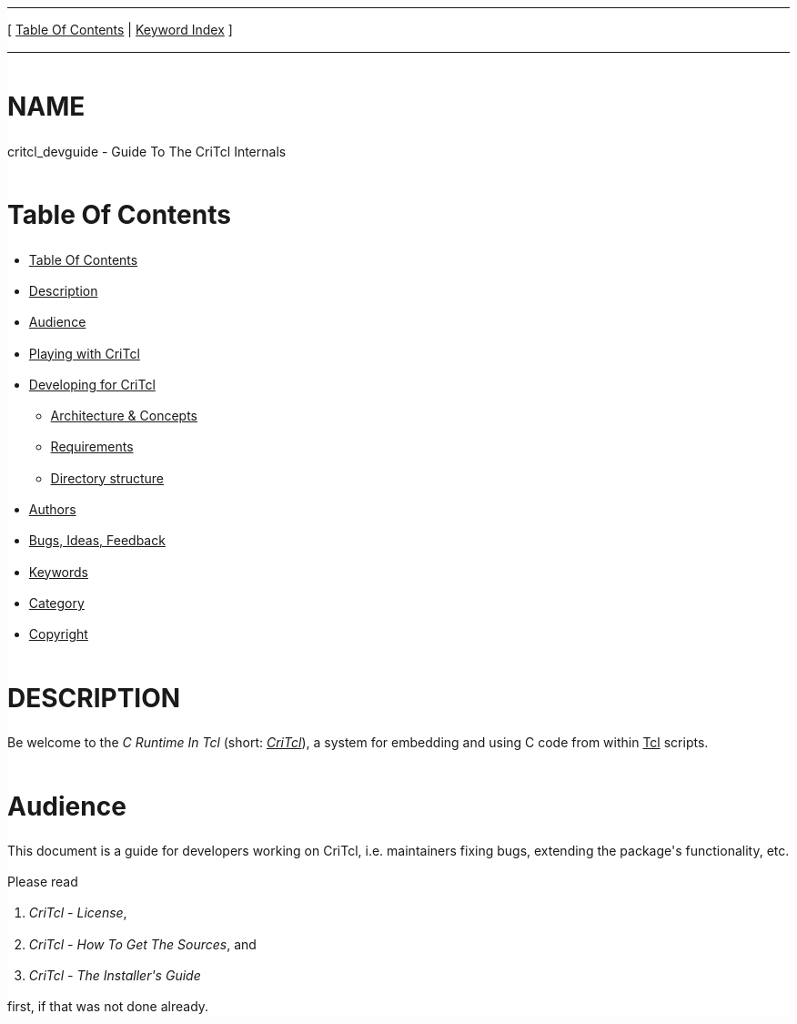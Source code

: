 
[//000000001]: # (critcl\_devguide \- C Runtime In Tcl \(CriTcl\))
[//000000002]: # (Generated from file 'critcl\_devguide\.man' by tcllib/doctools with format 'markdown')
[//000000003]: # (Copyright &copy; Jean\-Claude Wippler)
[//000000004]: # (Copyright &copy; Steve Landers)
[//000000005]: # (Copyright &copy; 2011\-2024 Andreas Kupries)
[//000000006]: # (critcl\_devguide\(n\) 3\.2\.1 doc "C Runtime In Tcl \(CriTcl\)")

<hr> [ <a href="../toc.md">Table Of Contents</a> &#124; <a
href="../index.md">Keyword Index</a> ] <hr>

# NAME

critcl\_devguide \- Guide To The CriTcl Internals

# <a name='toc'></a>Table Of Contents

  - [Table Of Contents](#toc)

  - [Description](#section1)

  - [Audience](#section2)

  - [Playing with CriTcl](#section3)

  - [Developing for CriTcl](#section4)

      - [Architecture & Concepts](#subsection1)

      - [Requirements](#subsection2)

      - [Directory structure](#subsection3)

  - [Authors](#section5)

  - [Bugs, Ideas, Feedback](#section6)

  - [Keywords](#keywords)

  - [Category](#category)

  - [Copyright](#copyright)

# <a name='description'></a>DESCRIPTION

Be welcome to the *C Runtime In Tcl* \(short: *[CriTcl](critcl\.md)*\), a
system for embedding and using C code from within
[Tcl](http://core\.tcl\-lang\.org/tcl) scripts\.

# <a name='section2'></a>Audience

This document is a guide for developers working on CriTcl, i\.e\. maintainers
fixing bugs, extending the package's functionality, etc\.

Please read

  1. *CriTcl \- License*,

  1. *CriTcl \- How To Get The Sources*, and

  1. *CriTcl \- The Installer's Guide*

first, if that was not done already\.
